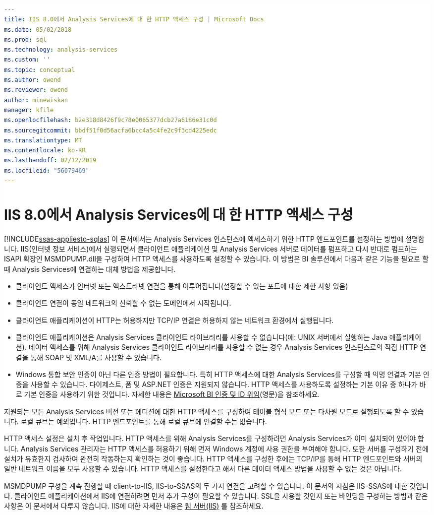 ```yaml
---
title: IIS 8.0에서 Analysis Services에 대 한 HTTP 액세스 구성 | Microsoft Docs
ms.date: 05/02/2018
ms.prod: sql
ms.technology: analysis-services
ms.custom: ''
ms.topic: conceptual
ms.author: owend
ms.reviewer: owend
author: minewiskan
manager: kfile
ms.openlocfilehash: b2e318d8426f9c78e0065377dcb27a6186e31c0d
ms.sourcegitcommit: bbdf51f0d56acfa6bcc4a5c4fe2c9f3cd4225edc
ms.translationtype: MT
ms.contentlocale: ko-KR
ms.lasthandoff: 02/12/2019
ms.locfileid: "56079469"
---
```

# <a name="configure-http-access-to-analysis-services-on-iis-80"></a>IIS 8.0에서 Analysis Services에 대 한 HTTP 액세스 구성
[!INCLUDE[ssas-appliesto-sqlas](../../includes/ssas-appliesto-sqlas.md)]
  이 문서에서는 Analysis Services 인스턴스에 액세스하기 위한 HTTP 엔드포인트를 설정하는 방법에 설명합니다. IIS(인터넷 정보 서비스)에서 실행되면서 클라이언트 애플리케이션 및 Analysis Services 서버로 데이터를 펌프하고 다시 반대로 펌프하는 ISAPI 확장인 MSMDPUMP.dll을 구성하여 HTTP 액세스를 사용하도록 설정할 수 있습니다. 이 방법은 BI 솔루션에서 다음과 같은 기능을 필요로 할 때 Analysis Services에 연결하는 대체 방법을 제공합니다.  
  
-   클라이언트 액세스가 인터넷 또는 엑스트라넷 연결을 통해 이루어집니다(설정할 수 있는 포트에 대한 제한 사항 있음)  
  
-   클라이언트 연결이 동일 네트워크의 신뢰할 수 없는 도메인에서 시작됩니다.  
  
-   클라이언트 애플리케이션이 HTTP는 허용하지만 TCP/IP 연결은 허용하지 않는 네트워크 환경에서 실행됩니다.  
  
-   클라이언트 애플리케이션은 Analysis Services 클라이언트 라이브러리를 사용할 수 없습니다(예: UNIX 서버에서 실행하는 Java 애플리케이션). 데이터 액세스를 위해 Analysis Services 클라이언트 라이브러리를 사용할 수 없는 경우 Analysis Services 인스턴스로의 직접 HTTP 연결을 통해 SOAP 및 XML/A를 사용할 수 있습니다.  
  
-   Windows 통합 보안 인증이 아닌 다른 인증 방법이 필요합니다. 특히 HTTP 액세스에 대한 Analysis Services를 구성할 때 익명 연결과 기본 인증을 사용할 수 있습니다. 다이제스트, 폼 및 ASP.NET 인증은 지원되지 않습니다. HTTP 액세스를 사용하도록 설정하는 기본 이유 중 하나가 바로 기본 인증을 사용하기 위한 것입니다. 자세한 내용은 [Microsoft BI 인증 및 ID 위임](http://go.microsoft.com/fwlink/?LinkId=286576)(영문)을 참조하세요.  
  
 지원되는 모든 Analysis Services 버전 또는 에디션에 대한 HTTP 액세스를 구성하여 테이블 형식 모드 또는 다차원 모드로 실행되도록 할 수 있습니다. 로컬 큐브는 예외입니다. HTTP 엔드포인트를 통해 로컬 큐브에 연결할 수는 없습니다.  
  
 HTTP 액세스 설정은 설치 후 작업입니다. HTTP 액세스를 위해 Analysis Services를 구성하려면 Analysis Services가 이미 설치되어 있어야 합니다. Analysis Services 관리자는 HTTP 액세스를 허용하기 위해 먼저 Windows 계정에 사용 권한을 부여해야 합니다. 또한 서버를 구성하기 전에 설치가 유효한지 검사하여 완전히 작동하는지 확인하는 것이 좋습니다. HTTP 액세스를 구성한 후에는 TCP/IP를 통해 HTTP 엔드포인트와 서버의 일반 네트워크 이름을 모두 사용할 수 있습니다. HTTP 액세스를 설정한다고 해서 다른 데이터 액세스 방법을 사용할 수 없는 것은 아닙니다.  
  
 MSMDPUMP 구성을 계속 진행할 때 client-to-IIS, IIS-to-SSAS의 두 가지 연결을 고려할 수 있습니다. 이 문서의 지침은 IIS-SSAS에 대한 것입니다. 클라이언트 애플리케이션에서 IIS에 연결하려면 먼저 추가 구성이 필요할 수 있습니다. SSL을 사용할 것인지 또는 바인딩을 구성하는 방법과 같은 사항은 이 문서에서 다루지 않습니다. IIS에 대한 자세한 내용은 [웹 서버(IIS)](http://technet.microsoft.com/library/hh831725.aspx) 를 참조하세요.  
  